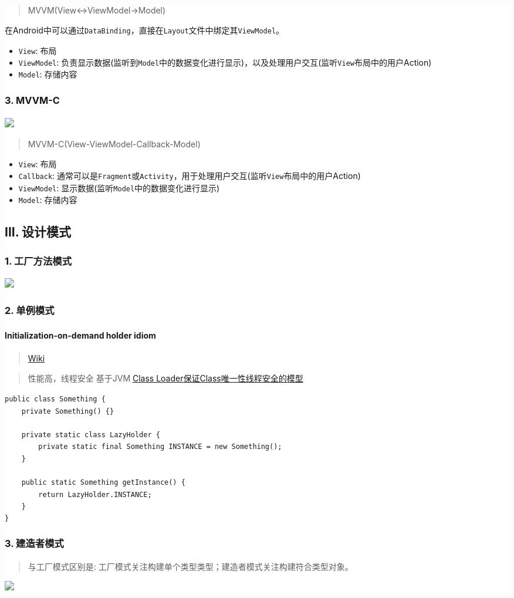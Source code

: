 > MVVM(View<->ViewModel->Model)

在Android中可以通过`DataBinding`，直接在`Layout`文件中绑定其`ViewModel`。

- `View`: 布局
- `ViewModel`: 负责显示数据(监听到`Model`中的数据变化进行显示)，以及处理用户交互(监听`View`布局中的用户Action)
- `Model`: 存储内容

### 3. MVVM-C

![](/img/architecture-mvvm-c.png)

> MVVM-C(View-ViewModel-Callback-Model)

- `View`: 布局
- `Callback`: 通常可以是`Fragment`或`Activity`，用于处理用户交互(监听`View`布局中的用户Action)
- `ViewModel`: 显示数据(监听`Model`中的数据变化进行显示)
- `Model`: 存储内容

## III. 设计模式

### 1. 工厂方法模式

![](/img/architecture-factor-method.png)

### 2. 单例模式

#### Initialization-on-demand holder idiom
> [Wiki](https://en.wikipedia.org/wiki/Initialization-on-demand_holder_idiom)

> 性能高，线程安全 基于JVM [Class Loader保证Class唯一性线程安全的模型](http://blog.dreamtobe.cn/2015/12/07/android_dynamic_dex/)

```
public class Something {
    private Something() {}

    private static class LazyHolder {
        private static final Something INSTANCE = new Something();
    }

    public static Something getInstance() {
        return LazyHolder.INSTANCE;
    }
}
```

### 3. 建造者模式

> 与工厂模式区别是: 工厂模式关注构建单个类型类型；建造者模式关注构建符合类型对象。

![](/img/architecture-builder-method.png)
